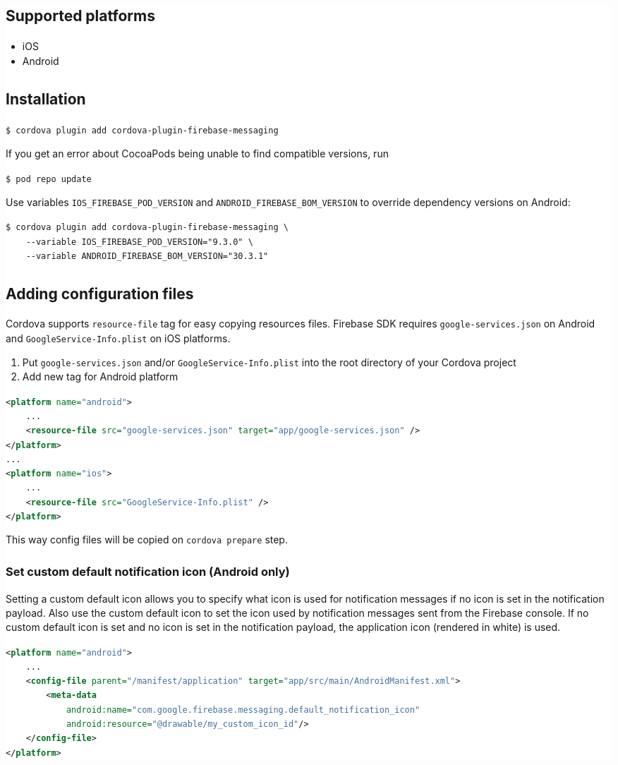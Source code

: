 

## Supported platforms

- iOS
- Android

## Installation

    $ cordova plugin add cordova-plugin-firebase-messaging

If you get an error about CocoaPods being unable to find compatible versions, run
    
    $ pod repo update

Use variables `IOS_FIREBASE_POD_VERSION` and `ANDROID_FIREBASE_BOM_VERSION` to override dependency versions on Android:

    $ cordova plugin add cordova-plugin-firebase-messaging \
        --variable IOS_FIREBASE_POD_VERSION="9.3.0" \
        --variable ANDROID_FIREBASE_BOM_VERSION="30.3.1"

## Adding configuration files

Cordova supports `resource-file` tag for easy copying resources files. Firebase SDK requires `google-services.json` on Android and `GoogleService-Info.plist` on iOS platforms.

1. Put `google-services.json` and/or `GoogleService-Info.plist` into the root directory of your Cordova project
2. Add new tag for Android platform

```xml
<platform name="android">
    ...
    <resource-file src="google-services.json" target="app/google-services.json" />
</platform>
...
<platform name="ios">
    ...
    <resource-file src="GoogleService-Info.plist" />
</platform>
```

This way config files will be copied on `cordova prepare` step.

### Set custom default notification icon (Android only)
Setting a custom default icon allows you to specify what icon is used for notification messages if no icon is set in the notification payload. Also use the custom default icon to set the icon used by notification messages sent from the Firebase console. If no custom default icon is set and no icon is set in the notification payload, the application icon (rendered in white) is used.
```xml
<platform name="android">
    ...
    <config-file parent="/manifest/application" target="app/src/main/AndroidManifest.xml">
        <meta-data
            android:name="com.google.firebase.messaging.default_notification_icon"
            android:resource="@drawable/my_custom_icon_id"/>
    </config-file>
</platform>
```
